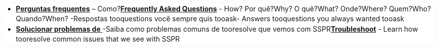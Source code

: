 * <span data-ttu-id="c808c-296">[**Perguntas frequentes**](active-directory-passwords-faq.md) – Como?</span><span class="sxs-lookup"><span data-stu-id="c808c-296">[**Frequently Asked Questions**](active-directory-passwords-faq.md) - How?</span></span> <span data-ttu-id="c808c-297">Por quê?</span><span class="sxs-lookup"><span data-stu-id="c808c-297">Why?</span></span> <span data-ttu-id="c808c-298">O quê?</span><span class="sxs-lookup"><span data-stu-id="c808c-298">What?</span></span> <span data-ttu-id="c808c-299">Onde?</span><span class="sxs-lookup"><span data-stu-id="c808c-299">Where?</span></span> <span data-ttu-id="c808c-300">Quem?</span><span class="sxs-lookup"><span data-stu-id="c808c-300">Who?</span></span> <span data-ttu-id="c808c-301">Quando?</span><span class="sxs-lookup"><span data-stu-id="c808c-301">When?</span></span> <span data-ttu-id="c808c-302">-Respostas tooquestions você sempre quis tooask</span><span class="sxs-lookup"><span data-stu-id="c808c-302">- Answers tooquestions you always wanted tooask</span></span>
* <span data-ttu-id="c808c-303">[**Solucionar problemas de** ](active-directory-passwords-troubleshoot.md) -Saiba como problemas comuns de tooresolve que vemos com SSPR</span><span class="sxs-lookup"><span data-stu-id="c808c-303">[**Troubleshoot**](active-directory-passwords-troubleshoot.md) - Learn how tooresolve common issues that we see with SSPR</span></span>

